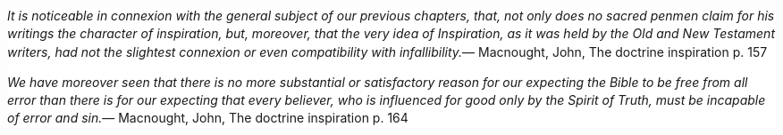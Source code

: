 <quote><cite>It is noticeable in connexion with the general subject of our previous chapters, that, not only does no sacred penmen claim for his <i>writings</i> the character of inspiration, but, moreover, that the very idea of Inspiration, as it was held by the Old and New Testament writers, had not the slightest connexion or even compatibility with infallibility.</cite><span>— <author>Macnought, John</author>, <book>The doctrine inspiration p. 157</book></span></quote>

<quote><cite>We have moreover seen that there is no more substantial or satisfactory reason for our expecting the Bible to be free from all error than there is for our expecting that every believer, who is influenced for good only by the Spirit of Truth, must be incapable of error and sin.</cite><span>— <author>Macnought, John</author>, <book>The doctrine inspiration p. 164</book></span></quote>
